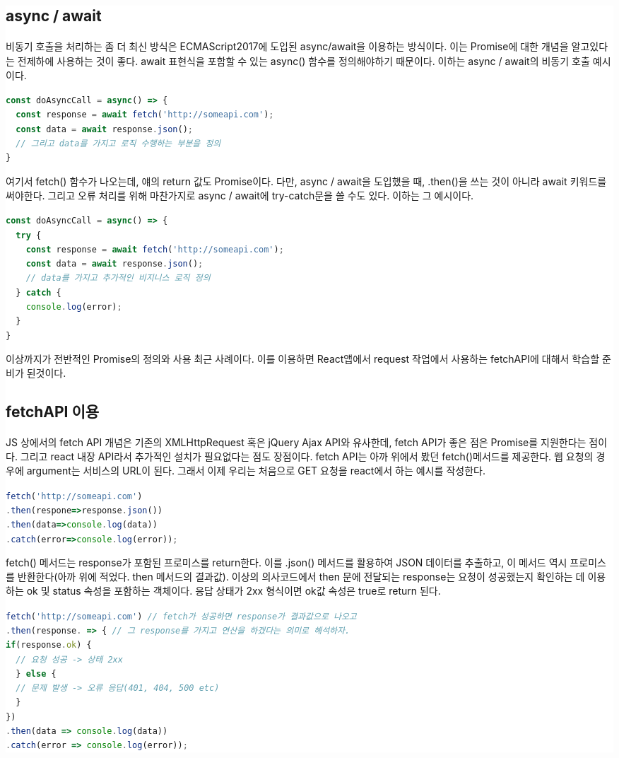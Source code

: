 ## async / await
비동기 호출을 처리하는 좀 더 최신 방식은 ECMAScript2017에 도입된 async/await을 이용하는 방식이다. 이는 Promise에 대한 개념을 알고있다는 전제하에 사용하는 것이 좋다.
await 표현식을 포함할 수 있는  async() 함수를 정의해야하기 때문이다.
이하는 async / await의 비동기 호출 예시이다.
```jsx
const doAsyncCall = async() => {
  const response = await fetch('http://someapi.com');
  const data = await response.json();
  // 그리고 data를 가지고 로직 수행하는 부분을 정의
}
```
여기서 fetch() 함수가 나오는데, 얘의 return 값도 Promise이다. 다만, async / await을 도입했을 때, .then()을 쓰는 것이 아니라 await 키워드를 써야한다.
그리고 오류 처리를 위해 마찬가지로 async / await에 try-catch문을 쓸 수도 있다. 이하는 그 예시이다.
```js
const doAsyncCall = async() => {
  try {
    const response = await fetch('http://someapi.com');
    const data = await response.json();
    // data를 가지고 추가적인 비지니스 로직 정의
  } catch {
    console.log(error);
  }
}
```
이상까지가 전반적인 Promise의 정의와 사용 최근 사례이다.
이를 이용하면 React앱에서 request 작업에서 사용하는 fetchAPI에 대해서 학습할 준비가 된것이다.

## fetchAPI 이용
JS 상에서의 fetch API 개념은 기존의 XMLHttpRequest 혹은 jQuery Ajax API와 유사한데, fetch API가 좋은 점은 Promise를 지원한다는 점이다. 그리고 react 내장 API라서 추가적인 설치가 필요없다는 점도 장점이다.
fetch API는 아까 위에서 봤던 fetch()메서드를 제공한다. 웹 요청의 경우에 argument는  서비스의 URL이 된다. 그래서 이제 우리는 처음으로 GET 요청을 react에서 하는 예시를 작성한다.
```jsx
fetch('http://someapi.com')
.then(respone=>response.json())
.then(data=>console.log(data))
.catch(error=>console.log(error));
```
fetch() 메서드는 response가 포함된 프로미스를 return한다. 이를 .json() 메서드를 활용하여 JSON 데이터를 추출하고, 이 메서드 역시 프로미스를 반환한다(아까 위에 적었다. then 메서드의 결과값).
이상의 의사코드에서 then 문에 전달되는 response는 요청이 성공했는지 확인하는 데 이용하는 ok 및 status 속성을 포함하는 객체이다. 응답 상태가 2xx 형식이면 ok값 속성은 true로 return 된다.

```jsx
fetch('http://someapi.com') // fetch가 성공하면 response가 결과값으로 나오고
.then(response. => { // 그 response를 가지고 연산을 하겠다는 의미로 해석하자.
if(response.ok) {
  // 요청 성공 -> 상태 2xx
  } else {
  // 문제 발생 -> 오류 응답(401, 404, 500 etc)
  }
})
.then(data => console.log(data))
.catch(error => console.log(error));
```
